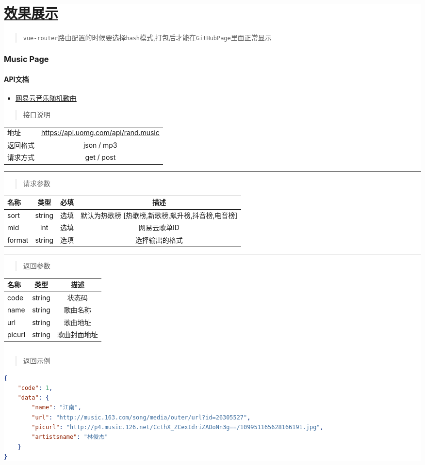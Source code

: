 # [效果展示](https://zzdoreen.github.io/vite-vue3-ts/dist/index#/login)
> `vue-router`路由配置的时候要选择`hash`模式,打包后才能在`GitHubPage`里面正常显示



### Music Page

#### API文档

+ [网易云音乐随机歌曲](https://www.free-api.com/doc/302)

> 接口说明  

| | |
|  :----  | :----:  |
| 地址 | https://api.uomg.com/api/rand.music |
| 返回格式 | json / mp3 |
|  请求方式  | get / post  |

---

> 请求参数

| 名称 | 类型 | 必填 | 描述 |
|  :----  | :----:  | :----:  | :----:  |
| sort | string | 选填 | 默认为热歌榜 [热歌榜,新歌榜,飙升榜,抖音榜,电音榜] |
| mid | int | 选填 | 网易云歌单ID |
| format | string | 选填 | 选择输出的格式 |

---

> 返回参数

| 名称 | 类型 |   描述 |
|  :----  | :----: | :----:  |
| code | string | 状态码 |
| name | string | 歌曲名称 |
| url | string |  歌曲地址 |
| picurl | string |  歌曲封面地址 |

---

> 返回示例

```json
{
    "code": 1,
    "data": {
        "name": "江南",
        "url": "http://music.163.com/song/media/outer/url?id=26305527",
        "picurl": "http://p4.music.126.net/CcthX_ZCexIdriZADoNn3g==/109951165628166191.jpg",
        "artistsname": "林俊杰"
    }
}
```
